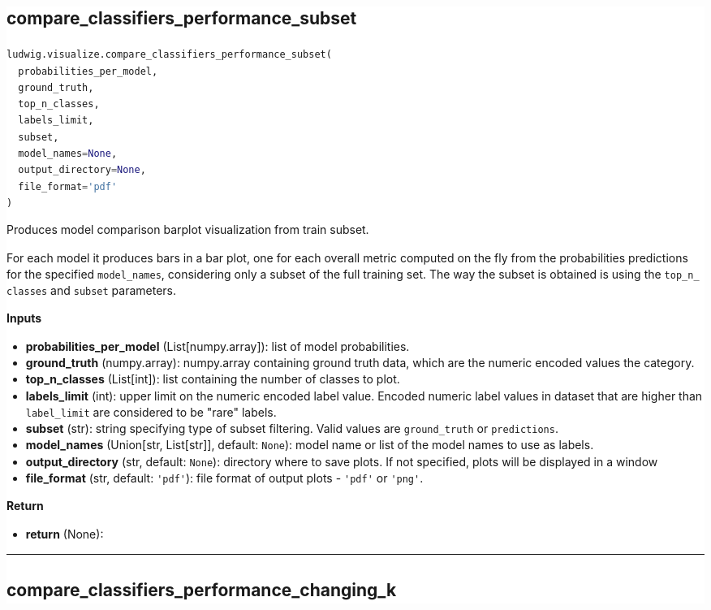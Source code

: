 ## compare_classifiers_performance_subset


```python
ludwig.visualize.compare_classifiers_performance_subset(
  probabilities_per_model,
  ground_truth,
  top_n_classes,
  labels_limit,
  subset,
  model_names=None,
  output_directory=None,
  file_format='pdf'
)
```


Produces model comparison barplot visualization from train subset.

For each model  it produces bars in a bar plot, one for each overall metric
computed on the fly from the probabilities predictions for the
specified `model_names`, considering only a subset of the full training set.
The way the subset is obtained is using the `top_n_classes` and
`subset` parameters.

__Inputs__


- __probabilities_per_model__ (List[numpy.array]): list of model
   probabilities.
- __ground_truth__ (numpy.array): numpy.array containing ground truth data,
   which are the numeric encoded values the category.
- __top_n_classes__ (List[int]): list containing the number of classes
   to plot.
- __labels_limit__ (int): upper limit on the numeric encoded label value.
   Encoded numeric label values in dataset that are higher than
   `label_limit` are considered to be "rare" labels.
- __subset__ (str): string specifying type of subset filtering.  Valid
   values are `ground_truth` or `predictions`.
- __model_names__ (Union[str, List[str]], default: `None`): model name or
   list of the model names to use as labels.
- __output_directory__ (str, default: `None`): directory where to save
   plots. If not specified, plots will be displayed in a window
- __file_format__ (str, default: `'pdf'`): file format of output plots -
   `'pdf'` or `'png'`.

__Return__


- __return__ (None):
 
----

## compare_classifiers_performance_changing_k
